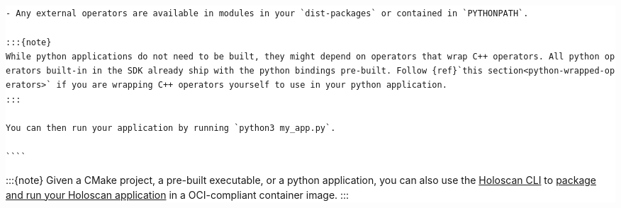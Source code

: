 `````{tab-set}
- Any external operators are available in modules in your `dist-packages` or contained in `PYTHONPATH`.

:::{note}
While python applications do not need to be built, they might depend on operators that wrap C++ operators. All python operators built-in in the SDK already ship with the python bindings pre-built. Follow {ref}`this section<python-wrapped-operators>` if you are wrapping C++ operators yourself to use in your python application.
:::

You can then run your application by running `python3 my_app.py`.

````
`````

:::{note}
Given a CMake project, a pre-built executable, or a python application, you can also use the [Holoscan CLI](./cli/cli.md) to [package and run your Holoscan application](./holoscan_packager.md) in a OCI-compliant container image.
:::
